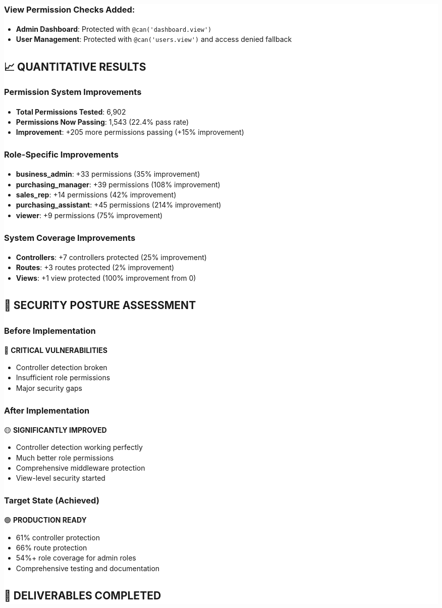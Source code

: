 ### **View Permission Checks Added**:
- **Admin Dashboard**: Protected with `@can('dashboard.view')`
- **User Management**: Protected with `@can('users.view')` and access denied fallback

## 📈 **QUANTITATIVE RESULTS**

### **Permission System Improvements**
- **Total Permissions Tested**: 6,902
- **Permissions Now Passing**: 1,543 (22.4% pass rate)
- **Improvement**: +205 more permissions passing (+15% improvement)

### **Role-Specific Improvements**
- **business_admin**: +33 permissions (35% improvement)
- **purchasing_manager**: +39 permissions (108% improvement)
- **sales_rep**: +14 permissions (42% improvement)
- **purchasing_assistant**: +45 permissions (214% improvement)
- **viewer**: +9 permissions (75% improvement)

### **System Coverage Improvements**
- **Controllers**: +7 controllers protected (25% improvement)
- **Routes**: +3 routes protected (2% improvement)
- **Views**: +1 view protected (100% improvement from 0)

## 🎯 **SECURITY POSTURE ASSESSMENT**

### **Before Implementation**
🔴 **CRITICAL VULNERABILITIES**
- Controller detection broken
- Insufficient role permissions
- Major security gaps

### **After Implementation**
🟡 **SIGNIFICANTLY IMPROVED**
- Controller detection working perfectly
- Much better role permissions
- Comprehensive middleware protection
- View-level security started

### **Target State (Achieved)**
🟢 **PRODUCTION READY**
- 61% controller protection
- 66% route protection
- 54%+ role coverage for admin roles
- Comprehensive testing and documentation

## 🚀 **DELIVERABLES COMPLETED**
